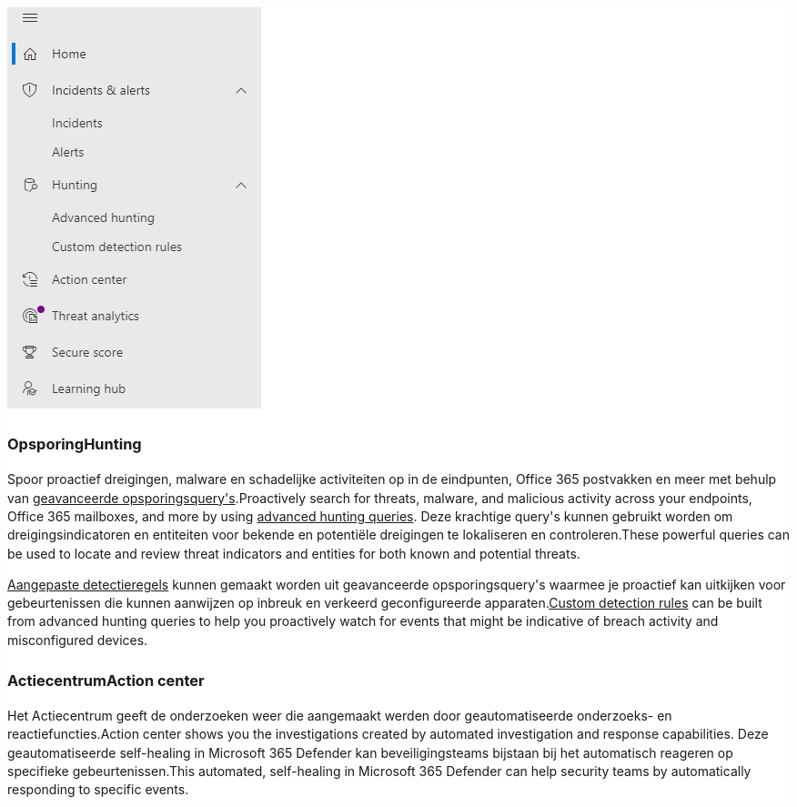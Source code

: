 ![De balk snel starten voor Waarschuwingen en acties](../../media/converge-1-alerts-and-actions.png)

### <a name="hunting"></a><span data-ttu-id="4f848-203">Opsporing</span><span class="sxs-lookup"><span data-stu-id="4f848-203">Hunting</span></span>

<span data-ttu-id="4f848-204">Spoor proactief dreigingen, malware en schadelijke activiteiten op in de eindpunten, Office 365 postvakken en meer met behulp van [geavanceerde opsporingsquery's](advanced-hunting-overview.md).</span><span class="sxs-lookup"><span data-stu-id="4f848-204">Proactively search for threats, malware, and malicious activity across your endpoints, Office 365 mailboxes, and more by using [advanced hunting queries](advanced-hunting-overview.md).</span></span> <span data-ttu-id="4f848-205">Deze krachtige query's kunnen gebruikt worden om dreigingsindicatoren en entiteiten voor bekende en potentiële dreigingen te lokaliseren en controleren.</span><span class="sxs-lookup"><span data-stu-id="4f848-205">These powerful queries can be used to  locate and review threat indicators and entities for both known and potential threats.</span></span>

<span data-ttu-id="4f848-206">[Aangepaste detectieregels](/windows/security/threat-protection/microsoft-defender-atp/custom-detection-rules) kunnen gemaakt worden uit geavanceerde opsporingsquery's waarmee je proactief kan uitkijken voor gebeurtenissen die kunnen aanwijzen op inbreuk en verkeerd geconfigureerde apparaten.</span><span class="sxs-lookup"><span data-stu-id="4f848-206">[Custom detection rules](/windows/security/threat-protection/microsoft-defender-atp/custom-detection-rules)  can be built from advanced hunting queries to help you proactively watch for events that might be indicative of breach activity and misconfigured devices.</span></span>

### <a name="action-center"></a><span data-ttu-id="4f848-207">Actiecentrum</span><span class="sxs-lookup"><span data-stu-id="4f848-207">Action center</span></span>

<span data-ttu-id="4f848-208">Het Actiecentrum geeft de onderzoeken weer die aangemaakt werden door geautomatiseerde onderzoeks- en reactiefuncties.</span><span class="sxs-lookup"><span data-stu-id="4f848-208">Action center shows you the investigations created by automated investigation and response capabilities.</span></span> <span data-ttu-id="4f848-209">Deze geautomatiseerde self-healing in Microsoft 365 Defender kan beveiligingsteams bijstaan bij het automatisch reageren op specifieke gebeurtenissen.</span><span class="sxs-lookup"><span data-stu-id="4f848-209">This automated, self-healing in Microsoft 365 Defender can help security teams by automatically responding to specific events.</span></span>
